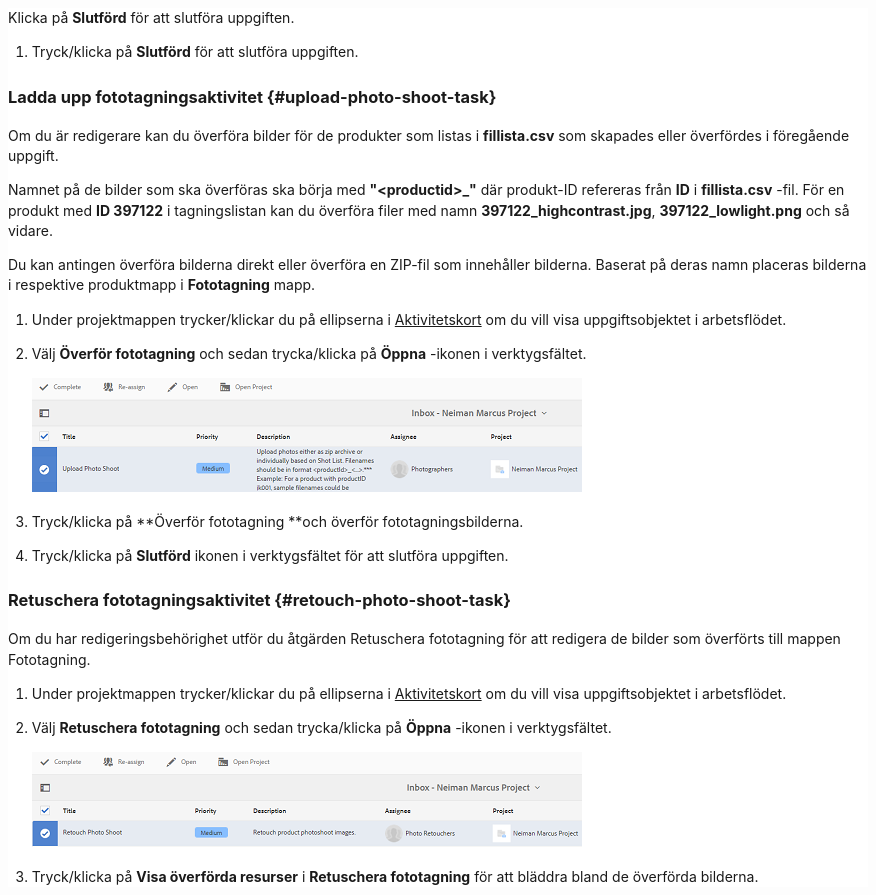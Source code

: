    Klicka på **Slutförd** för att slutföra uppgiften.

1. Tryck/klicka på **Slutförd** för att slutföra uppgiften.

### Ladda upp fototagningsaktivitet {#upload-photo-shoot-task}

Om du är redigerare kan du överföra bilder för de produkter som listas i **fillista.csv** som skapades eller överfördes i föregående uppgift.

Namnet på de bilder som ska överföras ska börja med **&quot;&lt;productid>_&quot;** där produkt-ID refereras från **ID** i **fillista.csv** -fil. För en produkt med **ID 397122** i tagningslistan kan du överföra filer med namn **397122_highcontrast.jpg**, **397122_lowlight.png** och så vidare.

Du kan antingen överföra bilderna direkt eller överföra en ZIP-fil som innehåller bilderna. Baserat på deras namn placeras bilderna i respektive produktmapp i **Fototagning** mapp.

1. Under projektmappen trycker/klickar du på ellipserna i [Aktivitetskort](#tracking-project-progress) om du vill visa uppgiftsobjektet i arbetsflödet.
1. Välj **Överför fototagning** och sedan trycka/klicka på **Öppna** -ikonen i verktygsfältet.

   ![chlimage_1-153](assets/chlimage_1-153.png)

1. Tryck/klicka på **Överför fototagning **och överför fototagningsbilderna.
1. Tryck/klicka på **Slutförd** ikonen i verktygsfältet för att slutföra uppgiften.

### Retuschera fototagningsaktivitet {#retouch-photo-shoot-task}

Om du har redigeringsbehörighet utför du åtgärden Retuschera fototagning för att redigera de bilder som överförts till mappen Fototagning.

1. Under projektmappen trycker/klickar du på ellipserna i [Aktivitetskort](#tracking-project-progress) om du vill visa uppgiftsobjektet i arbetsflödet.
1. Välj **Retuschera fototagning** och sedan trycka/klicka på **Öppna** -ikonen i verktygsfältet.

   ![chlimage_1-154](assets/chlimage_1-154.png)

1. Tryck/klicka på **Visa överförda resurser** i **Retuschera fototagning** för att bläddra bland de överförda bilderna.
